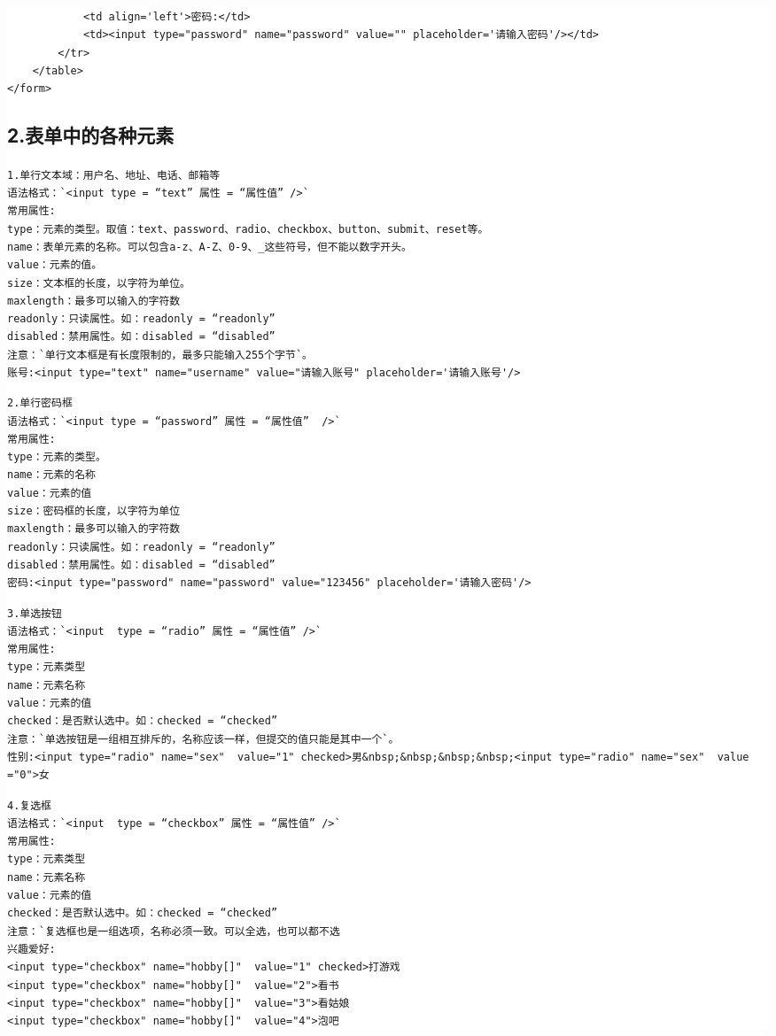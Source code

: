 ```
			<td align='left'>密码:</td>
			<td><input type="password" name="password" value="" placeholder='请输入密码'/></td>
		</tr>
	</table>
</form>
```

## 2.表单中的各种元素

```
1.单行文本域：用户名、地址、电话、邮箱等
语法格式：`<input type = “text” 属性 = “属性值” />`
常用属性:
type：元素的类型。取值：text、password、radio、checkbox、button、submit、reset等。
name：表单元素的名称。可以包含a-z、A-Z、0-9、_这些符号，但不能以数字开头。
value：元素的值。
size：文本框的长度，以字符为单位。
maxlength：最多可以输入的字符数
readonly：只读属性。如：readonly = “readonly”
disabled：禁用属性。如：disabled = “disabled”
注意：`单行文本框是有长度限制的，最多只能输入255个字节`。
账号:<input type="text" name="username" value="请输入账号" placeholder='请输入账号'/>
```

```
2.单行密码框
语法格式：`<input type = “password” 属性 = “属性值”  />`
常用属性:
type：元素的类型。
name：元素的名称
value：元素的值
size：密码框的长度，以字符为单位
maxlength：最多可以输入的字符数
readonly：只读属性。如：readonly = “readonly”
disabled：禁用属性。如：disabled = “disabled”
密码:<input type="password" name="password" value="123456" placeholder='请输入密码'/>
```

```
3.单选按钮
语法格式：`<input  type = “radio” 属性 = “属性值” />`
常用属性:
type：元素类型
name：元素名称
value：元素的值
checked：是否默认选中。如：checked = “checked”
注意：`单选按钮是一组相互排斥的，名称应该一样，但提交的值只能是其中一个`。
性别:<input type="radio" name="sex"  value="1" checked>男&nbsp;&nbsp;&nbsp;&nbsp;<input type="radio" name="sex"  value="0">女
```

```
4.复选框
语法格式：`<input  type = “checkbox” 属性 = “属性值” />`
常用属性:
type：元素类型
name：元素名称
value：元素的值
checked：是否默认选中。如：checked = “checked”
注意：`复选框也是一组选项，名称必须一致。可以全选，也可以都不选
兴趣爱好:
<input type="checkbox" name="hobby[]"  value="1" checked>打游戏
<input type="checkbox" name="hobby[]"  value="2">看书
<input type="checkbox" name="hobby[]"  value="3">看姑娘
<input type="checkbox" name="hobby[]"  value="4">泡吧
```